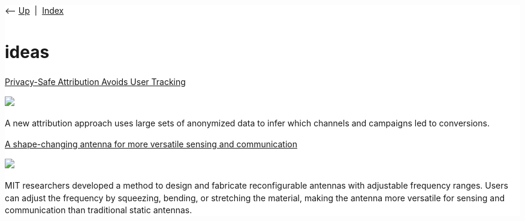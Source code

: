 <div class="nav">

⟵ [Up](index.html)  \|  [Index](index.html)

</div>

# ideas

<div class="cards">

<div class="card">

<div class="card-title">

[Privacy-Safe Attribution Avoids User
Tracking](https://www.practicalecommerce.com/privacy-safe-attribution-avoids-user-tracking)

</div>

<div class="card-image">

[![](https://www.practicalecommerce.com/wp-content/uploads/2025/08/Privacy-Safe-Attribution-Avoids-User-Tracking-b.jpg)](https://www.practicalecommerce.com/privacy-safe-attribution-avoids-user-tracking)

</div>

A new attribution approach uses large sets of anonymized data to infer
which channels and campaigns led to conversions.

</div>

<div class="card">

<div class="card-title">

[A shape-changing antenna for more versatile sensing and
communication](https://news.mit.edu/2025/shape-changing-antenna-more-versatile-sensing-and-communication-0818)

</div>

<div class="card-image">

[![](https://news.mit.edu/sites/default/files/images/202508/MIT-MetaAntenna-01-press.jpg)](https://news.mit.edu/2025/shape-changing-antenna-more-versatile-sensing-and-communication-0818)

</div>

MIT researchers developed a method to design and fabricate
reconfigurable antennas with adjustable frequency ranges. Users can
adjust the frequency by squeezing, bending, or stretching the material,
making the antenna more versatile for sensing and communication than
traditional static antennas.

</div>

<div class="card">

<div class="card-title">

